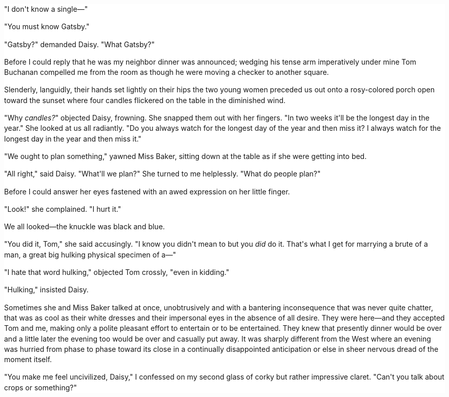 "I don't know a single—"

"You must know Gatsby."

"Gatsby?" demanded Daisy. "What Gatsby?"

Before I could reply that he was my neighbor dinner was announced;
wedging his tense arm imperatively under mine Tom Buchanan compelled me
from the room as though he were moving a checker to another square.

Slenderly, languidly, their hands set lightly on their hips the two
young women preceded us out onto a rosy-colored porch open toward the
sunset where four candles flickered on the table in the diminished
wind.

"Why *candles?*" objected Daisy, frowning. She snapped them out
with her fingers. "In two weeks it'll be the longest day in the year."
She looked at us all radiantly. "Do you always watch for the longest
day of the year and then miss it? I always watch for the longest day in
the year and then miss it."

"We ought to plan something," yawned Miss Baker, sitting down at the
table as if she were getting into bed.

"All right," said Daisy. "What'll we plan?" She turned to me
helplessly. "What do people plan?"

Before I could answer her eyes fastened with an awed expression on
her little finger.

"Look!" she complained. "I hurt it."

We all looked—the knuckle was black and blue.

"You did it, Tom," she said accusingly. "I know you didn't mean to
but you *did* do it. That's what I get for marrying a brute of a
man, a great big hulking physical specimen of a—"

"I hate that word hulking," objected Tom crossly, "even in
kidding."

"Hulking," insisted Daisy.

Sometimes she and Miss Baker talked at once, unobtrusively and with
a bantering inconsequence that was never quite chatter, that was as
cool as their white dresses and their impersonal eyes in the absence of
all desire. They were here—and they accepted Tom and me, making only a
polite pleasant effort to entertain or to be entertained. They knew
that presently dinner would be over and a little later the evening too
would be over and casually put away. It was sharply different from the
West where an evening was hurried from phase to phase toward its close
in a continually disappointed anticipation or else in sheer nervous
dread of the moment itself.

"You make me feel uncivilized, Daisy," I confessed on my second
glass of corky but rather impressive claret. "Can't you talk about
crops or something?"
